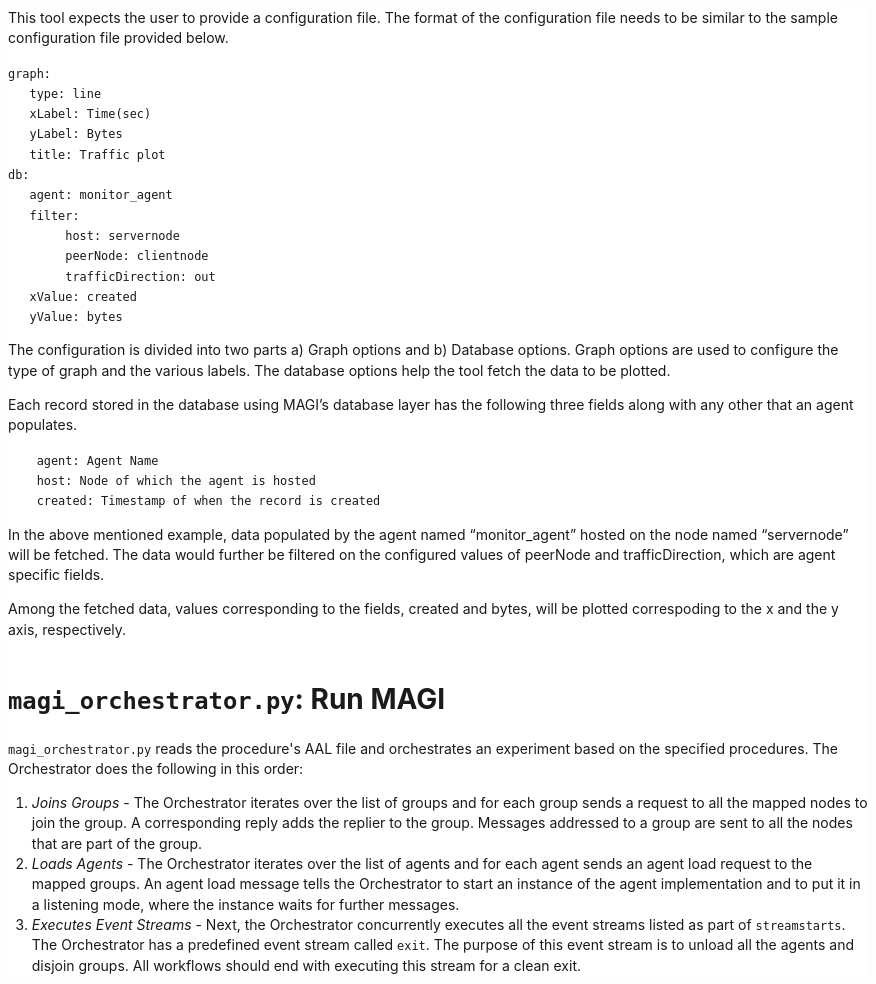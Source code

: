 This tool expects the user to provide a configuration file. The format of the configuration file needs to be similar to the sample configuration file provided below.
	
	graph:
	   type: line
	   xLabel: Time(sec)
	   yLabel: Bytes
	   title: Traffic plot
	db:
	   agent: monitor_agent
	   filter:
	        host: servernode
	        peerNode: clientnode
	        trafficDirection: out
	   xValue: created
	   yValue: bytes
	

The configuration is divided into two parts a) Graph options and b) Database options. Graph options are used to configure the type of graph and the various labels. The database options help the tool fetch the data to be plotted.

Each record stored in the database using MAGI’s database layer has the following three fields along with any other that an agent populates.
	
	    agent: Agent Name
	    host: Node of which the agent is hosted
	    created: Timestamp of when the record is created
	
In the above mentioned example, data populated by the agent named “monitor_agent” hosted on the node named “servernode” will be fetched. The data would further be filtered on the configured values of peerNode and trafficDirection, which are agent specific fields.

Among the fetched data, values corresponding to the fields, created and bytes, will be plotted correspoding to the x and the y axis, respectively.


# `magi_orchestrator.py`: Run MAGI
`magi_orchestrator.py` reads the procedure's AAL file and orchestrates an experiment based on the specified procedures. The Orchestrator does the following in this order:

1. *Joins Groups* - The Orchestrator iterates over the list of groups and for each group sends a request to all the mapped nodes to join the group. A corresponding reply adds the replier to the group. Messages addressed to a group are sent to all the nodes that are part of the group.
2. *Loads Agents* - The Orchestrator iterates over the list of agents and for each agent sends an agent load request to the mapped groups. An agent load message tells the Orchestrator to start an instance of the agent implementation and to put it in a listening mode, where the instance waits for further messages.
3. *Executes Event Streams* - Next, the Orchestrator concurrently executes all the event streams listed as part of `streamstarts`.
The Orchestrator has a predefined event stream called `exit`. The purpose of this event stream is to unload all the agents and disjoin groups. All workflows should end with executing this stream for a clean exit.
